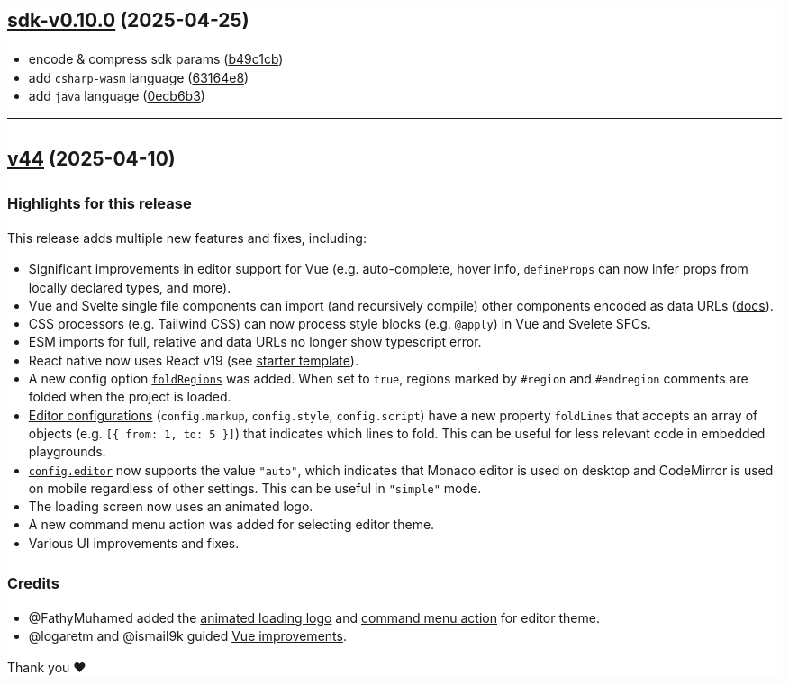 
## [sdk-v0.10.0](https://github.com/live-codes/livecodes/compare/sdk-v0.9.1...sdk-v0.10.0) (2025-04-25)

- encode & compress sdk params ([b49c1cb](https://github.com/live-codes/livecodes/commit/b49c1cb13642ce95f8d5a01214891b01261fc067))
- add `csharp-wasm` language ([63164e8](https://github.com/live-codes/livecodes/commit/63164e8eda6336434e2240e06f0b7fecc3cef4d8))
- add `java` language ([0ecb6b3](https://github.com/live-codes/livecodes/commit/0ecb6b378b1f302794b32b2991015013936f31b3))

---

## [v44](https://github.com/live-codes/livecodes/compare/v43...v44) (2025-04-10)

### Highlights for this release

This release adds multiple new features and fixes, including:

- Significant improvements in editor support for Vue (e.g. auto-complete, hover info, `defineProps` can now infer props from locally declared types, and more).
- Vue and Svelte single file components can import (and recursively compile) other components encoded as data URLs ([docs](https://livecodes.io/docs/languages/vue#importing-data-urls)).
- CSS processors (e.g. Tailwind CSS) can now process style blocks (e.g. `@apply`) in Vue and Svelete SFCs.
- ESM imports for full, relative and data URLs no longer show typescript error.
- React native now uses React v19 (see [starter template](https://livecodes.io/?template=react-native)).
- A new config option [`foldRegions`](https://livecodes.io/docs/configuration/configuration-object#foldregions) was added. When set to `true`, regions marked by `#region` and `#endregion` comments are folded when the project is loaded.
- [Editor configurations](https://livecodes.io/docs/configuration/configuration-object#markup) (`config.markup`, `config.style`, `config.script`) have a new property `foldLines` that accepts an array of objects (e.g. `[{ from: 1, to: 5 }]`) that indicates which lines to fold. This can be useful for less relevant code in embedded playgrounds.
- [`config.editor`](https://livecodes.io/docs/configuration/configuration-object#editor) now supports the value `"auto"`, which indicates that Monaco editor is used on desktop and CodeMirror is used on mobile regardless of other settings. This can be useful in `"simple"` mode.
- The loading screen now uses an animated logo.
- A new command menu action was added for selecting editor theme.
- Various UI improvements and fixes.

### Credits

- @FathyMuhamed added the [animated loading logo](https://github.com/live-codes/livecodes/pull/768) and [command menu action](https://github.com/live-codes/livecodes/pull/775) for editor theme.
- @logaretm and @ismail9k guided [Vue improvements](https://github.com/live-codes/livecodes/issues/757).

Thank you ❤️
